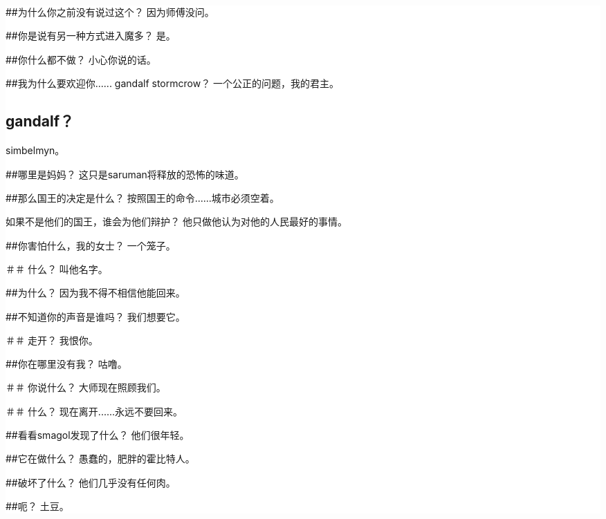 ##为什么你之前没有说过这个？
因为师傅没问。

##你是说有另一种方式进入魔多？
是。

##你什么都不做？
小心你说的话。

##我为什么要欢迎你...... gandalf stormcrow？
一个公正的问题，我的君主。

## gandalf？
simbelmyn。

##哪里是妈妈？
这只是saruman将释放的恐怖的味道。

##那么国王的决定是什么？
按照国王的命令......城市必须空着。

如果不是他们的国王，谁会为他们辩护？
他只做他认为对他的人民最好的事情。

##你害怕什么，我的女士？
一个笼子。

＃＃ 什么？
叫他名字。

##为什么？
因为我不得不相信他能回来。

##不知道你的声音是谁吗？
我们想要它。

＃＃ 走开？
我恨你。

##你在哪里没有我？
咕噜。

＃＃ 你说什么？
大师现在照顾我们。

＃＃ 什么？
现在离开......永远不要回来。

##看看smagol发现了什么？
他们很年轻。

##它在做什么？
愚蠢的，肥胖的霍比特人。

##破坏了什么？
他们几乎没有任何肉。

##呃？
土豆。
